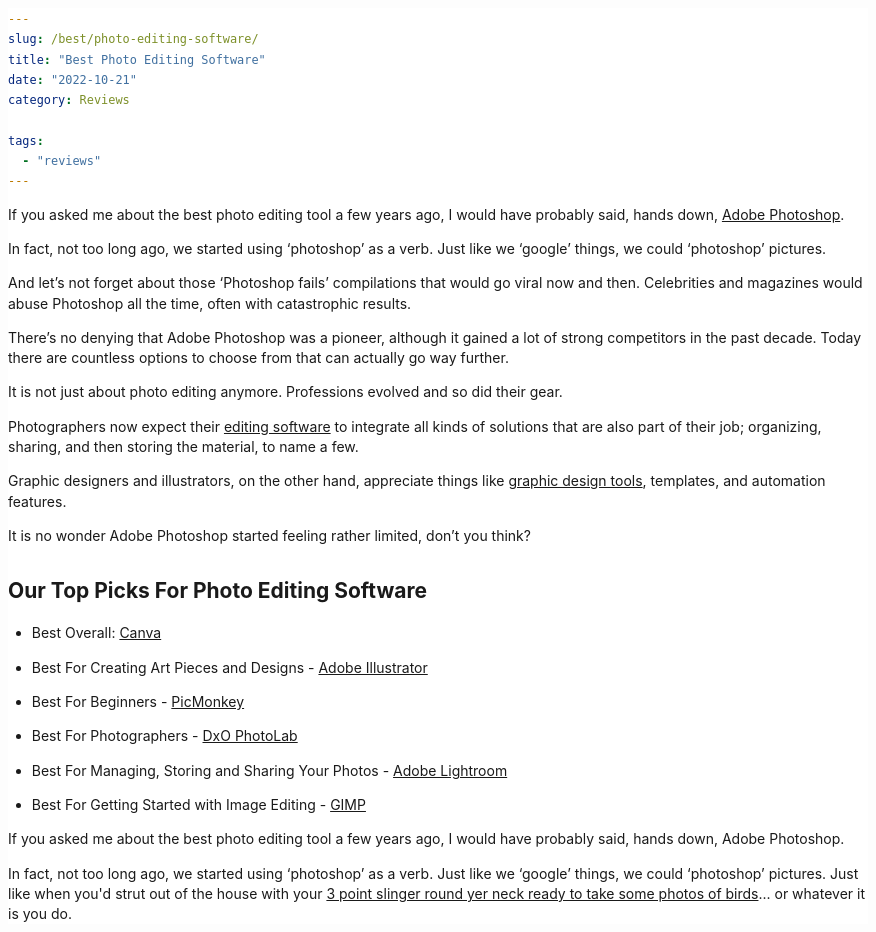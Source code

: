 ```yaml
---
slug: /best/photo-editing-software/
title: "Best Photo Editing Software"
date: "2022-10-21"
category: Reviews

tags: 
  - "reviews"
---
```


If you asked me about the best photo editing tool a few years ago, I would have probably said, hands down, [Adobe Photoshop](https://serp.ly/photoshop/). 

In fact, not too long ago, we started using ‘photoshop’ as a verb. Just like we ‘google’ things, we could ‘photoshop’ pictures. 

And let’s not forget about those ‘Photoshop fails’ compilations that would go viral now and then. Celebrities and magazines would abuse Photoshop all the time, often with catastrophic results.

There’s no denying that Adobe Photoshop was a pioneer, although it gained a lot of strong competitors in the past decade. Today there are countless options to choose from that can actually go way further. 

It is not just about photo editing anymore. Professions evolved and so did their gear. 

Photographers now expect their [editing software](https://devinschumacher.com/video-editing-software/) to integrate all kinds of solutions that are also part of their job; organizing, sharing, and then storing the material, to name a few.

Graphic designers and illustrators, on the other hand, appreciate things like [graphic design tools](https://devinschumacher.com/graphic-design-tools/), templates, and automation features. 

It is no wonder Adobe Photoshop started feeling rather limited, don’t you think?

## Our Top Picks For Photo Editing Software

- Best Overall: [Canva](https://serp.ly/canva/)

- Best For Creating Art Pieces and Designs - [Adobe Illustrator](https://serp.ly/adobe-illustrator/)

- Best For Beginners - [PicMonkey](https://serp.ly/picmonkey/)

- Best For Photographers - [DxO PhotoLab](https://serp.ly/dxo-photolab/)

- Best For Managing, Storing and Sharing Your Photos - [Adobe Lightroom](https://serp.ly/adobe-lightroom/)

- Best For Getting Started with Image Editing - [GIMP](https://serp.ly/gimp/)

If you asked me about the best photo editing tool a few years ago, I would have probably said, hands down, Adobe Photoshop.

In fact, not too long ago, we started using ‘photoshop’ as a verb. Just like we ‘google’ things, we could ‘photoshop’ pictures. Just like when you'd strut out of the house with your [3 point slinger round yer neck ready to take some photos of birds](https://devinschumacher.com/shop/3-point-slinger-for-camera/)... or whatever it is you do.
